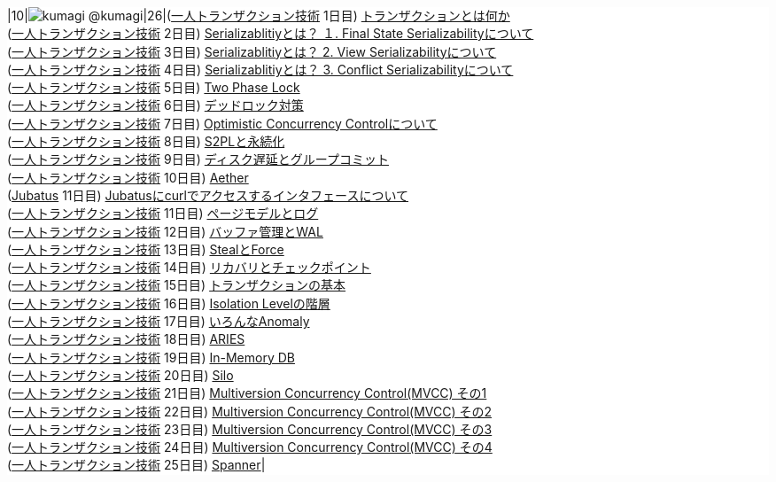 |10|<img src='https://qiita-image-store.s3.amazonaws.com/0/1716/profile-images/1473683807' width='18' height='18' alt='kumagi'> @kumagi|26|([一人トランザクション技術](http://qiita.com/advent-calendar/2016/transaction) 1日目) [トランザクションとは何か](http://qiita.com/kumagi/items/5262ff4551ba19943b70)<br/>([一人トランザクション技術](http://qiita.com/advent-calendar/2016/transaction) 2日目) [Serializablitiyとは？ １. Final State Serializabilityについて](http://qiita.com/kumagi/items/695f1641407fd726d180)<br/>([一人トランザクション技術](http://qiita.com/advent-calendar/2016/transaction) 3日目) [Serializablitiyとは？ 2. View Serializabilityについて](http://qiita.com/kumagi/items/ec498950f8d0a96012f5)<br/>([一人トランザクション技術](http://qiita.com/advent-calendar/2016/transaction) 4日目) [Serializablitiyとは？ 3. Conflict Serializabilityについて](http://qiita.com/kumagi/items/2cc25050d7eedb7d5c8d)<br/>([一人トランザクション技術](http://qiita.com/advent-calendar/2016/transaction) 5日目) [Two Phase Lock](http://qiita.com/kumagi/items/d3c671ddd1aa5648dd91)<br/>([一人トランザクション技術](http://qiita.com/advent-calendar/2016/transaction) 6日目) [デッドロック対策](http://qiita.com/kumagi/items/1b45352160c101928d7e)<br/>([一人トランザクション技術](http://qiita.com/advent-calendar/2016/transaction) 7日目) [Optimistic Concurrency Controlについて](http://qiita.com/kumagi/items/aad314574e1986f7243b)<br/>([一人トランザクション技術](http://qiita.com/advent-calendar/2016/transaction) 8日目) [S2PLと永続化](http://qiita.com/kumagi/items/f9aee47b69ebdba5da17)<br/>([一人トランザクション技術](http://qiita.com/advent-calendar/2016/transaction) 9日目) [ディスク遅延とグループコミット](http://qiita.com/kumagi/items/54d5a010bf3f9076ac8b)<br/>([一人トランザクション技術](http://qiita.com/advent-calendar/2016/transaction) 10日目) [Aether](http://qiita.com/kumagi/items/57afb89953ff35e91244)<br/>([Jubatus](http://qiita.com/advent-calendar/2016/jubatus) 11日目) [Jubatusにcurlでアクセスするインタフェースについて](http://qiita.com/kumagi/items/885defc8524933aede68)<br/>([一人トランザクション技術](http://qiita.com/advent-calendar/2016/transaction) 11日目) [ページモデルとログ](http://qiita.com/kumagi/items/06ca9a0259de0e8a1b45)<br/>([一人トランザクション技術](http://qiita.com/advent-calendar/2016/transaction) 12日目) [バッファ管理とWAL](http://qiita.com/kumagi/items/3fe1b879c40295f08766)<br/>([一人トランザクション技術](http://qiita.com/advent-calendar/2016/transaction) 13日目) [StealとForce](http://qiita.com/kumagi/items/f336acb482dea33af0fa)<br/>([一人トランザクション技術](http://qiita.com/advent-calendar/2016/transaction) 14日目) [リカバリとチェックポイント](http://qiita.com/kumagi/items/753eba737a57924703a8)<br/>([一人トランザクション技術](http://qiita.com/advent-calendar/2016/transaction) 15日目) [トランザクションの基本](http://qiita.com/kumagi/items/e93a57535db04e66368f)<br/>([一人トランザクション技術](http://qiita.com/advent-calendar/2016/transaction) 16日目) [Isolation Levelの階層](http://qiita.com/kumagi/items/1dc1a91ec007365ac694)<br/>([一人トランザクション技術](http://qiita.com/advent-calendar/2016/transaction) 17日目) [いろんなAnomaly](http://qiita.com/kumagi/items/5ef5e404546736ebac49)<br/>([一人トランザクション技術](http://qiita.com/advent-calendar/2016/transaction) 18日目) [ARIES](http://qiita.com/kumagi/items/14b6593a2e8ae0c56546)<br/>([一人トランザクション技術](http://qiita.com/advent-calendar/2016/transaction) 19日目) [In-Memory DB](http://qiita.com/kumagi/items/db11c1053f14f7e47784)<br/>([一人トランザクション技術](http://qiita.com/advent-calendar/2016/transaction) 20日目) [Silo](http://qiita.com/kumagi/items/af6bed1424367927fb4a)<br/>([一人トランザクション技術](http://qiita.com/advent-calendar/2016/transaction) 21日目) [Multiversion Concurrency Control(MVCC) その1](http://qiita.com/kumagi/items/90eb0658e8ba90ad36db)<br/>([一人トランザクション技術](http://qiita.com/advent-calendar/2016/transaction) 22日目) [Multiversion Concurrency Control(MVCC) その2](http://qiita.com/kumagi/items/492587234a72f9585d9d)<br/>([一人トランザクション技術](http://qiita.com/advent-calendar/2016/transaction) 23日目) [Multiversion Concurrency Control(MVCC) その3](http://qiita.com/kumagi/items/59812f9e4fc165480790)<br/>([一人トランザクション技術](http://qiita.com/advent-calendar/2016/transaction) 24日目) [Multiversion Concurrency Control(MVCC) その4](http://qiita.com/kumagi/items/3357b11d9359d1496aa5)<br/>([一人トランザクション技術](http://qiita.com/advent-calendar/2016/transaction) 25日目) [Spanner](http://qiita.com/kumagi/items/7dbb0e2a76484f6c522b)|